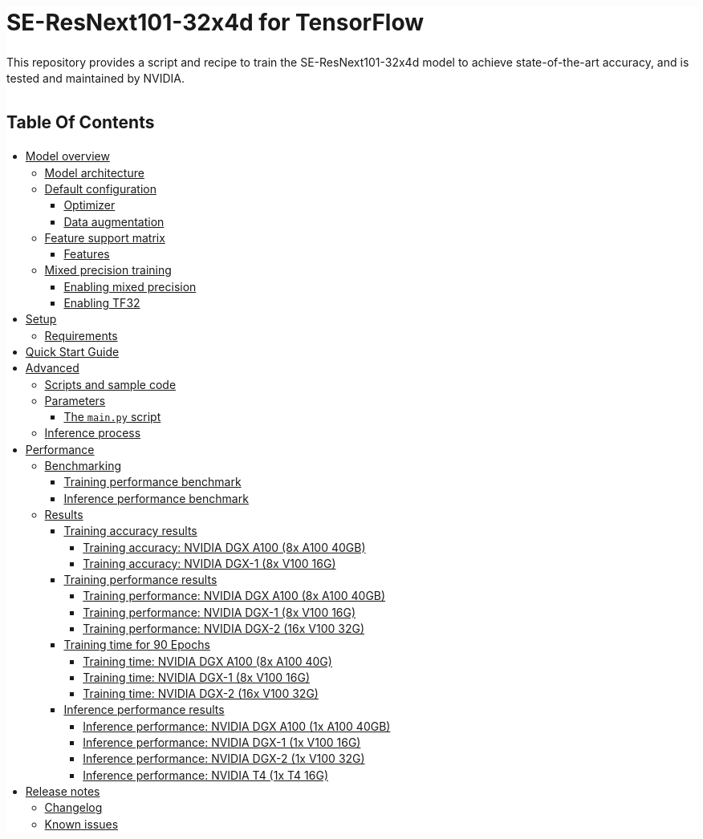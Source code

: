 # SE-ResNext101-32x4d for TensorFlow

This repository provides a script and recipe to train the SE-ResNext101-32x4d model to achieve state-of-the-art accuracy, and is tested and maintained by NVIDIA.

## Table Of Contents
* [Model overview](#model-overview)
    * [Model architecture](#model-architecture)
    * [Default configuration](#default-configuration)
        * [Optimizer](#optimizer)
        * [Data augmentation](#data-augmentation)
    * [Feature support matrix](#feature-support-matrix)
        * [Features](#features)
    * [Mixed precision training](#mixed-precision-training)
        * [Enabling mixed precision](#enabling-mixed-precision)
        * [Enabling TF32](#enabling-tf32)
* [Setup](#setup)
    * [Requirements](#requirements)
* [Quick Start Guide](#quick-start-guide)
* [Advanced](#advanced)
    * [Scripts and sample code](#scripts-and-sample-code)
    * [Parameters](#parameters)
        * [The `main.py` script](#the-mainpy-script)
    * [Inference process](#inference-process)
* [Performance](#performance)
    * [Benchmarking](#benchmarking)
        * [Training performance benchmark](#training-performance-benchmark)
        * [Inference performance benchmark](#inference-performance-benchmark)
    * [Results](#results)
        * [Training accuracy results](#training-accuracy-results)
            * [Training accuracy: NVIDIA DGX A100 (8x A100 40GB)](#training-accuracy-nvidia-dgx-a100-8x-a100-40gb)
            * [Training accuracy: NVIDIA DGX-1 (8x V100 16G)](#training-accuracy-nvidia-dgx-1-8x-v100-16g)
        * [Training performance results](#training-performance-results)
            * [Training performance: NVIDIA DGX A100 (8x A100 40GB)](#training-performance-nvidia-dgx-a100-8x-a100-40gb) 
            * [Training performance: NVIDIA DGX-1 (8x V100 16G)](#training-performance-nvidia-dgx-1-8x-v100-16g)
            * [Training performance: NVIDIA DGX-2 (16x V100 32G)](#training-performance-nvidia-dgx-2-16x-v100-32g)
        * [Training time for 90 Epochs](#training-time-for-90-epochs)
            * [Training time: NVIDIA DGX A100 (8x A100 40G)](#training-time-nvidia-dgx-a100-8x-a100-40gb)
            * [Training time: NVIDIA DGX-1 (8x V100 16G)](#training-time-nvidia-dgx-1-8x-v100-16g)
            * [Training time: NVIDIA DGX-2 (16x V100 32G)](#training-time-nvidia-dgx-2-16x-v100-32g)
        * [Inference performance results](#inference-performance-results)
            * [Inference performance: NVIDIA DGX A100 (1x A100 40GB)](#inference-performance-nvidia-dgx-a100-1x-a100-40gb)
            * [Inference performance: NVIDIA DGX-1 (1x V100 16G)](#inference-performance-nvidia-dgx-1-1x-v100-16g)
            * [Inference performance: NVIDIA DGX-2 (1x V100 32G)](#inference-performance-nvidia-dgx-2-1x-v100-32g)
            * [Inference performance: NVIDIA T4 (1x T4 16G)](#inference-performance-nvidia-t4-1x-t4-16g)
* [Release notes](#release-notes)
    * [Changelog](#changelog)
    * [Known issues](#known-issues)
